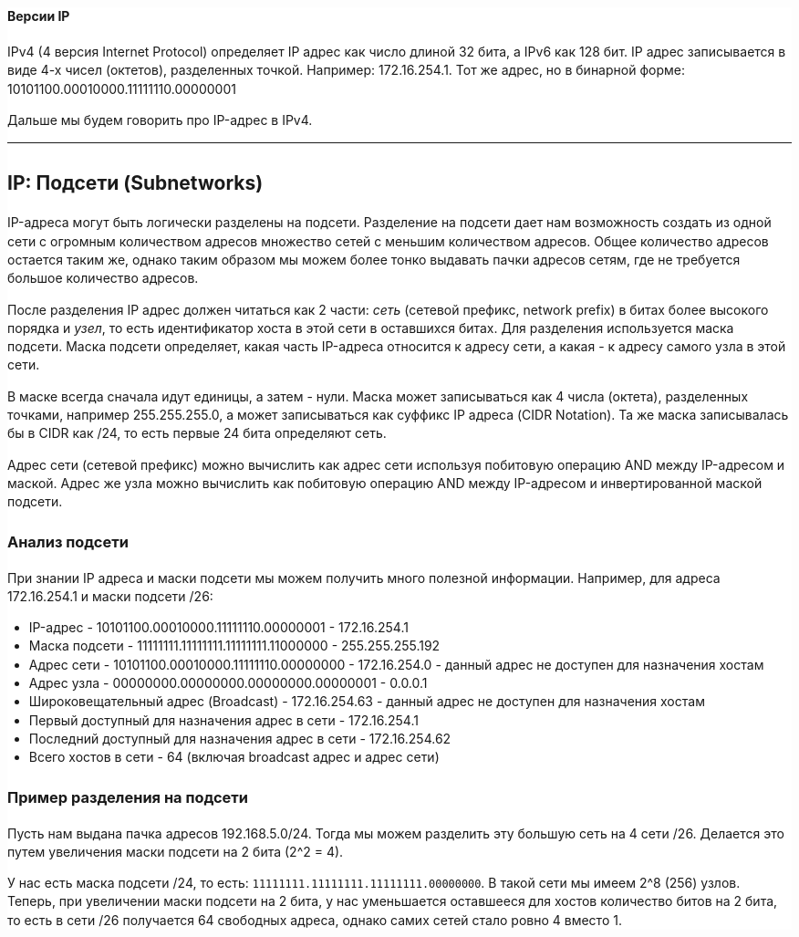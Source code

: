 #### Версии IP

IPv4 (4 версия Internet Protocol) определяет IP адрес как число длиной 32 бита, а IPv6 как 128 бит. IP адрес записывается в виде 4-х чисел (октетов), разделенных точкой. Например: 172.16.254.1. Тот же адрес, но в бинарной форме: 10101100.00010000.11111110.00000001

Дальше мы будем говорить про IP-адрес в IPv4.

---

## IP: Подсети (Subnetworks)

IP-адреса могут быть логически разделены на подсети. Разделение на подсети дает нам возможность создать из одной сети с огромным количеством адресов множество сетей с меньшим количеством адресов. Общее количество адресов остается таким же, однако таким образом мы можем более тонко выдавать пачки адресов сетям, где не требуется большое количество адресов.

После разделения IP адрес должен читаться как 2 части: *сеть* (сетевой префикс, network prefix) в битах более высокого порядка и *узел*, то есть идентификатор хоста в этой сети в оставшихся битах. Для разделения используется маска подсети. Маска подсети определяет, какая часть IP-адреса относится к адресу сети, а какая - к адресу самого узла в этой сети.

В маске всегда сначала идут единицы, а затем - нули. Маска может записываться как 4 числа (октета), разделенных точками, например 255.255.255.0, а может записываться как суффикс IP адреса (CIDR Notation). Та же маска записывалась бы в CIDR как /24, то есть первые 24 бита определяют сеть.

Адрес сети (сетевой префикс) можно вычислить как адрес сети используя побитовую операцию AND между IP-адресом и маской. Адрес же узла можно вычислить как побитовую операцию AND между IP-адресом и инвертированной маской подсети.

### Анализ подсети

При знании IP адреса и маски подсети мы можем получить много полезной информации. Например, для адреса 172.16.254.1 и маски подсети /26:
- IP-адрес - 10101100.00010000.11111110.00000001 - 172.16.254.1
- Маска подсети - 11111111.11111111.11111111.11000000 - 255.255.255.192
- Адрес сети - 10101100.00010000.11111110.00000000 - 172.16.254.0 - данный адрес не доступен для назначения хостам
- Адрес узла - 00000000.00000000.00000000.00000001 - 0.0.0.1
- Широковещательный адрес (Broadcast) - 172.16.254.63 - данный адрес не доступен для назначения хостам
- Первый доступный для назначения адрес в сети - 172.16.254.1
- Последний доступный для назначения адрес в сети - 172.16.254.62
- Всего хостов в сети - 64 (включая broadcast адрес и адрес сети)

### Пример разделения на подсети

Пусть нам выдана пачка адресов 192.168.5.0/24. Тогда мы можем разделить эту большую сеть на 4 сети /26. Делается это путем увеличения маски подсети на 2 бита (2^2 = 4).

У нас есть маска подсети /24, то есть:
`11111111.11111111.11111111.00000000`. В такой сети мы имеем 2^8 (256) узлов. Теперь, при увеличении маски подсети на 2 бита, у нас уменьшается оставшееся для хостов количество битов на 2 бита, то есть в сети /26 получается 64 свободных адреса, однако самих сетей стало ровно 4 вместо 1.
